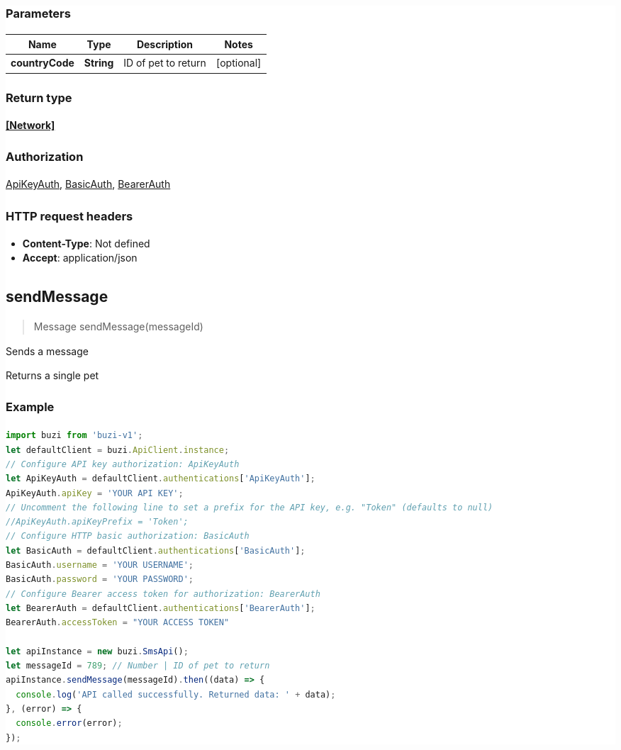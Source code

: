 ### Parameters


Name | Type | Description  | Notes
------------- | ------------- | ------------- | -------------
 **countryCode** | **String**| ID of pet to return | [optional] 

### Return type

[**[Network]**](Network.md)

### Authorization

[ApiKeyAuth](../README.md#ApiKeyAuth), [BasicAuth](../README.md#BasicAuth), [BearerAuth](../README.md#BearerAuth)

### HTTP request headers

- **Content-Type**: Not defined
- **Accept**: application/json


## sendMessage

> Message sendMessage(messageId)

Sends a message

Returns a single pet

### Example

```javascript
import buzi from 'buzi-v1';
let defaultClient = buzi.ApiClient.instance;
// Configure API key authorization: ApiKeyAuth
let ApiKeyAuth = defaultClient.authentications['ApiKeyAuth'];
ApiKeyAuth.apiKey = 'YOUR API KEY';
// Uncomment the following line to set a prefix for the API key, e.g. "Token" (defaults to null)
//ApiKeyAuth.apiKeyPrefix = 'Token';
// Configure HTTP basic authorization: BasicAuth
let BasicAuth = defaultClient.authentications['BasicAuth'];
BasicAuth.username = 'YOUR USERNAME';
BasicAuth.password = 'YOUR PASSWORD';
// Configure Bearer access token for authorization: BearerAuth
let BearerAuth = defaultClient.authentications['BearerAuth'];
BearerAuth.accessToken = "YOUR ACCESS TOKEN"

let apiInstance = new buzi.SmsApi();
let messageId = 789; // Number | ID of pet to return
apiInstance.sendMessage(messageId).then((data) => {
  console.log('API called successfully. Returned data: ' + data);
}, (error) => {
  console.error(error);
});

```
